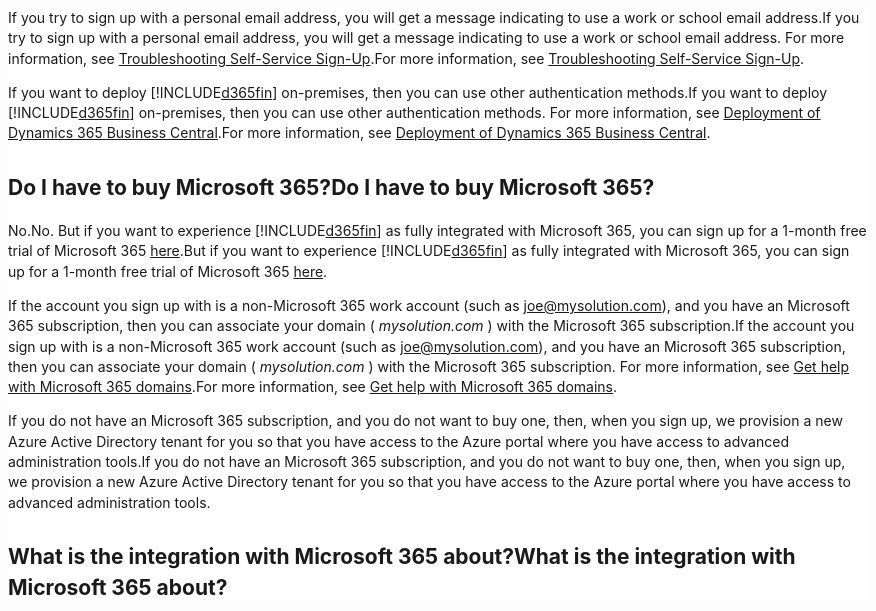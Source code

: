 <span data-ttu-id="fc3f3-157">If you try to sign up with a personal email address, you will get a message indicating to use a work or school email address.</span><span class="sxs-lookup"><span data-stu-id="fc3f3-157">If you try to sign up with a personal email address, you will get a message indicating to use a work or school email address.</span></span> <span data-ttu-id="fc3f3-158">For more information, see [Troubleshooting Self-Service Sign-Up](ui-troubleshoot-self-signup.md).</span><span class="sxs-lookup"><span data-stu-id="fc3f3-158">For more information, see [Troubleshooting Self-Service Sign-Up](ui-troubleshoot-self-signup.md).</span></span>  

<span data-ttu-id="fc3f3-159">If you want to deploy [!INCLUDE[d365fin](includes/d365fin_md.md)] on-premises, then you can use other authentication methods.</span><span class="sxs-lookup"><span data-stu-id="fc3f3-159">If you want to deploy [!INCLUDE[d365fin](includes/d365fin_md.md)] on-premises, then you can use other authentication methods.</span></span> <span data-ttu-id="fc3f3-160">For more information, see [Deployment of Dynamics 365 Business Central](/dynamics365/business-central/dev-itpro/deployment/deployment).</span><span class="sxs-lookup"><span data-stu-id="fc3f3-160">For more information, see [Deployment of Dynamics 365 Business Central](/dynamics365/business-central/dev-itpro/deployment/deployment).</span></span>  

## <a name="do-i-have-to-buy-microsoft-365"></a><span data-ttu-id="fc3f3-161">Do I have to buy Microsoft 365?</span><span class="sxs-lookup"><span data-stu-id="fc3f3-161">Do I have to buy Microsoft 365?</span></span>
<span data-ttu-id="fc3f3-162">No.</span><span class="sxs-lookup"><span data-stu-id="fc3f3-162">No.</span></span> <span data-ttu-id="fc3f3-163">But if you want to experience [!INCLUDE[d365fin](includes/d365fin_md.md)] as fully integrated with Microsoft 365, you can sign up for a 1-month free trial of Microsoft 365 [here](https://products.office.com/try).</span><span class="sxs-lookup"><span data-stu-id="fc3f3-163">But if you want to experience [!INCLUDE[d365fin](includes/d365fin_md.md)] as fully integrated with Microsoft 365, you can sign up for a 1-month free trial of Microsoft 365 [here](https://products.office.com/try).</span></span>  

<span data-ttu-id="fc3f3-164">If the account you sign up with is a non-Microsoft 365 work account (such as joe@mysolution.com), and you have an Microsoft 365 subscription, then you can associate your domain ( *mysolution.com* ) with the Microsoft 365 subscription.</span><span class="sxs-lookup"><span data-stu-id="fc3f3-164">If the account you sign up with is a non-Microsoft 365 work account (such as joe@mysolution.com), and you have an Microsoft 365 subscription, then you can associate your domain ( *mysolution.com* ) with the Microsoft 365 subscription.</span></span> <span data-ttu-id="fc3f3-165">For more information, see [Get help with Microsoft 365 domains](/office365/admin/get-help-with-domains/get-help-with-domains?view=o365-worldwide).</span><span class="sxs-lookup"><span data-stu-id="fc3f3-165">For more information, see [Get help with Microsoft 365 domains](/office365/admin/get-help-with-domains/get-help-with-domains?view=o365-worldwide).</span></span>  

<span data-ttu-id="fc3f3-166">If you do not have an Microsoft 365 subscription, and you do not want to buy one, then, when you sign up, we provision a new Azure Active Directory tenant for you so that you have access to the Azure portal where you have access to advanced administration tools.</span><span class="sxs-lookup"><span data-stu-id="fc3f3-166">If you do not have an Microsoft 365 subscription, and you do not want to buy one, then, when you sign up, we provision a new Azure Active Directory tenant for you so that you have access to the Azure portal where you have access to advanced administration tools.</span></span>  

## <a name="what-is-the-integration-with-microsoft-365-about"></a><span data-ttu-id="fc3f3-167">What is the integration with Microsoft 365 about?</span><span class="sxs-lookup"><span data-stu-id="fc3f3-167">What is the integration with Microsoft 365 about?</span></span>